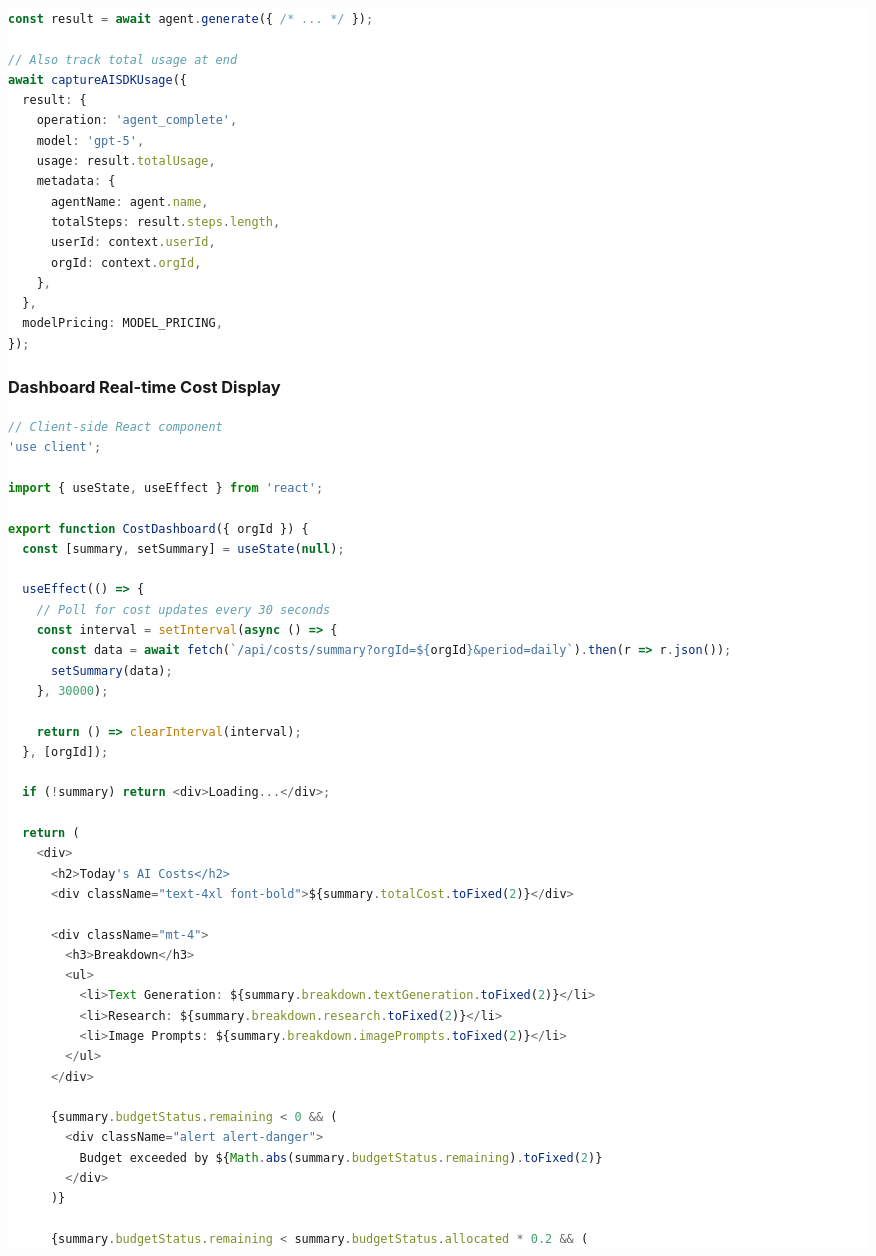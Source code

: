 ```typescript
const result = await agent.generate({ /* ... */ });

// Also track total usage at end
await captureAISDKUsage({
  result: {
    operation: 'agent_complete',
    model: 'gpt-5',
    usage: result.totalUsage,
    metadata: {
      agentName: agent.name,
      totalSteps: result.steps.length,
      userId: context.userId,
      orgId: context.orgId,
    },
  },
  modelPricing: MODEL_PRICING,
});
```

### Dashboard Real-time Cost Display
```typescript
// Client-side React component
'use client';

import { useState, useEffect } from 'react';

export function CostDashboard({ orgId }) {
  const [summary, setSummary] = useState(null);

  useEffect(() => {
    // Poll for cost updates every 30 seconds
    const interval = setInterval(async () => {
      const data = await fetch(`/api/costs/summary?orgId=${orgId}&period=daily`).then(r => r.json());
      setSummary(data);
    }, 30000);

    return () => clearInterval(interval);
  }, [orgId]);

  if (!summary) return <div>Loading...</div>;

  return (
    <div>
      <h2>Today's AI Costs</h2>
      <div className="text-4xl font-bold">${summary.totalCost.toFixed(2)}</div>

      <div className="mt-4">
        <h3>Breakdown</h3>
        <ul>
          <li>Text Generation: ${summary.breakdown.textGeneration.toFixed(2)}</li>
          <li>Research: ${summary.breakdown.research.toFixed(2)}</li>
          <li>Image Prompts: ${summary.breakdown.imagePrompts.toFixed(2)}</li>
        </ul>
      </div>

      {summary.budgetStatus.remaining < 0 && (
        <div className="alert alert-danger">
          Budget exceeded by ${Math.abs(summary.budgetStatus.remaining).toFixed(2)}
        </div>
      )}

      {summary.budgetStatus.remaining < summary.budgetStatus.allocated * 0.2 && (
```